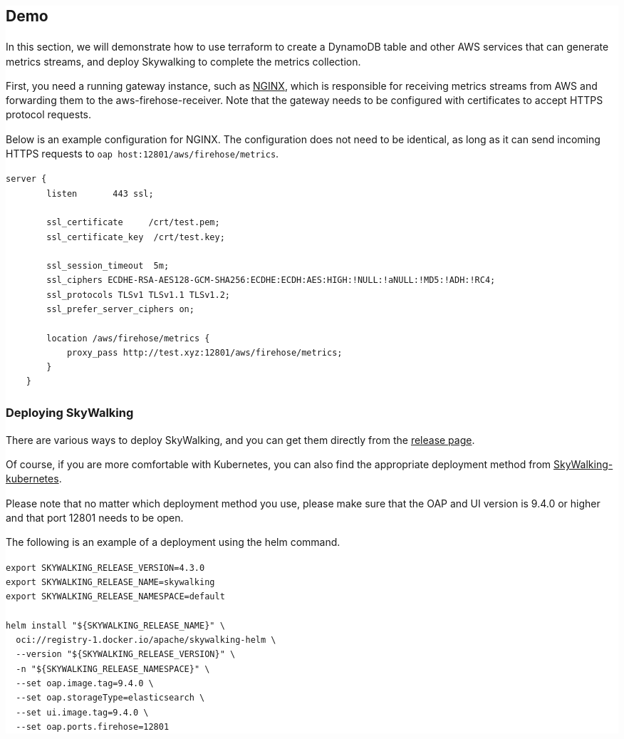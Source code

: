 ## Demo
In this section, we will demonstrate how to use terraform to create a DynamoDB table and other AWS services that can generate metrics streams, and deploy Skywalking to complete the metrics collection.

First, you need a running gateway instance, such as [NGINX](https://www.nginx.com/), which is responsible for receiving metrics streams from AWS and forwarding them to the aws-firehose-receiver. Note that the gateway needs to be configured with certificates to accept HTTPS protocol requests.

Below is an example configuration for NGINX. The configuration does not need to be identical, as long as it can send incoming HTTPS requests to `oap host:12801/aws/firehose/metrics`.

```
server {
        listen       443 ssl;
        
        ssl_certificate     /crt/test.pem;
        ssl_certificate_key  /crt/test.key; 
        
        ssl_session_timeout  5m;   
        ssl_ciphers ECDHE-RSA-AES128-GCM-SHA256:ECDHE:ECDH:AES:HIGH:!NULL:!aNULL:!MD5:!ADH:!RC4; 
        ssl_protocols TLSv1 TLSv1.1 TLSv1.2;  
        ssl_prefer_server_ciphers on; 
    
        location /aws/firehose/metrics {
            proxy_pass http://test.xyz:12801/aws/firehose/metrics;
        }
    }
```

### Deploying SkyWalking
There are various ways to deploy SkyWalking, and you can get them directly from the [release page](https://github.com/apache/skywalking/releases/tag/v9.4.0).

Of course, if you are more comfortable with Kubernetes, you can also find the appropriate deployment method from [SkyWalking-kubernetes](https://github.com/apache/skywalking-kubernetes).

Please note that no matter which deployment method you use, please make sure that the OAP and UI version is 9.4.0 or higher and that port 12801 needs to be open.

The following is an example of a deployment using the helm command.

```
export SKYWALKING_RELEASE_VERSION=4.3.0 
export SKYWALKING_RELEASE_NAME=skywalking  
export SKYWALKING_RELEASE_NAMESPACE=default

helm install "${SKYWALKING_RELEASE_NAME}" \
  oci://registry-1.docker.io/apache/skywalking-helm \
  --version "${SKYWALKING_RELEASE_VERSION}" \
  -n "${SKYWALKING_RELEASE_NAMESPACE}" \
  --set oap.image.tag=9.4.0 \
  --set oap.storageType=elasticsearch \
  --set ui.image.tag=9.4.0 \
  --set oap.ports.firehose=12801
```
